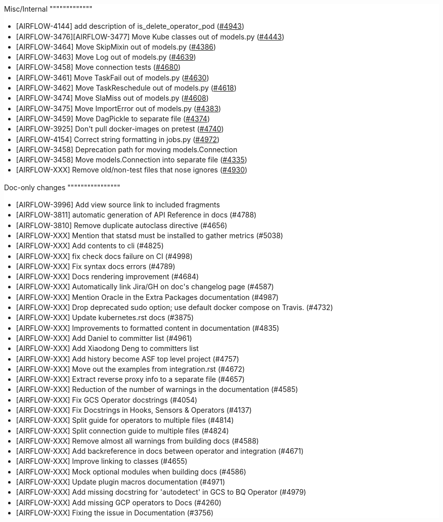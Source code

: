 Misc/Internal
"""""""""""""

- [AIRFLOW-4144] add description of is_delete_operator_pod ([#4943](https://github.com/apache/airflow/pull/4943))
- [AIRFLOW-3476][AIRFLOW-3477] Move Kube classes out of models.py ([#4443](https://github.com/apache/airflow/pull/4443))
- [AIRFLOW-3464] Move SkipMixin out of models.py ([#4386](https://github.com/apache/airflow/pull/4386))
- [AIRFLOW-3463] Move Log out of models.py ([#4639](https://github.com/apache/airflow/pull/4639))
- [AIRFLOW-3458] Move connection tests ([#4680](https://github.com/apache/airflow/pull/4680))
- [AIRFLOW-3461] Move TaskFail out of models.py ([#4630](https://github.com/apache/airflow/pull/4630))
- [AIRFLOW-3462] Move TaskReschedule out of models.py ([#4618](https://github.com/apache/airflow/pull/4618))
- [AIRFLOW-3474] Move SlaMiss out of models.py ([#4608](https://github.com/apache/airflow/pull/4608))
- [AIRFLOW-3475] Move ImportError out of models.py ([#4383](https://github.com/apache/airflow/pull/4383))
- [AIRFLOW-3459] Move DagPickle to separate file ([#4374](https://github.com/apache/airflow/pull/4374))
- [AIRFLOW-3925] Don't pull docker-images on pretest ([#4740](https://github.com/apache/airflow/pull/4740))
- [AIRFLOW-4154] Correct string formatting in jobs.py ([#4972](https://github.com/apache/airflow/pull/4972))
- [AIRFLOW-3458] Deprecation path for moving models.Connection
- [AIRFLOW-3458] Move models.Connection into separate file ([#4335](https://github.com/apache/airflow/pull/4335))
- [AIRFLOW-XXX] Remove old/non-test files that nose ignores ([#4930](https://github.com/apache/airflow/pull/4930))

Doc-only changes
""""""""""""""""

- [AIRFLOW-3996] Add view source link to included fragments
- [AIRFLOW-3811] automatic generation of API Reference in docs (#4788)
- [AIRFLOW-3810] Remove duplicate autoclass directive (#4656)
- [AIRFLOW-XXX] Mention that statsd must be installed to gather metrics (#5038)
- [AIRFLOW-XXX] Add contents to cli (#4825)
- [AIRFLOW-XXX] fix check docs failure on CI (#4998)
- [AIRFLOW-XXX] Fix syntax docs errors (#4789)
- [AIRFLOW-XXX] Docs rendering improvement (#4684)
- [AIRFLOW-XXX] Automatically link Jira/GH on doc's changelog page (#4587)
- [AIRFLOW-XXX] Mention Oracle in the Extra Packages documentation (#4987)
- [AIRFLOW-XXX] Drop deprecated sudo option; use default docker compose on Travis. (#4732)
- [AIRFLOW-XXX] Update kubernetes.rst docs (#3875)
- [AIRFLOW-XXX] Improvements to formatted content in documentation (#4835)
- [AIRFLOW-XXX] Add Daniel to committer list (#4961)
- [AIRFLOW-XXX] Add Xiaodong Deng to committers list
- [AIRFLOW-XXX] Add history become ASF top level project (#4757)
- [AIRFLOW-XXX] Move out the examples from integration.rst (#4672)
- [AIRFLOW-XXX] Extract reverse proxy info to a separate file (#4657)
- [AIRFLOW-XXX] Reduction of the number of warnings in the documentation (#4585)
- [AIRFLOW-XXX] Fix GCS Operator docstrings (#4054)
- [AIRFLOW-XXX] Fix Docstrings in Hooks, Sensors & Operators (#4137)
- [AIRFLOW-XXX] Split guide for operators to multiple files (#4814)
- [AIRFLOW-XXX] Split connection guide to multiple files (#4824)
- [AIRFLOW-XXX] Remove almost all warnings from building docs (#4588)
- [AIRFLOW-XXX] Add backreference in docs between operator and integration (#4671)
- [AIRFLOW-XXX] Improve linking to classes (#4655)
- [AIRFLOW-XXX] Mock optional modules when building docs (#4586)
- [AIRFLOW-XXX] Update plugin macros documentation (#4971)
- [AIRFLOW-XXX] Add missing docstring for 'autodetect' in GCS to BQ Operator (#4979)
- [AIRFLOW-XXX] Add missing GCP operators to Docs (#4260)
- [AIRFLOW-XXX] Fixing the issue in Documentation (#3756)